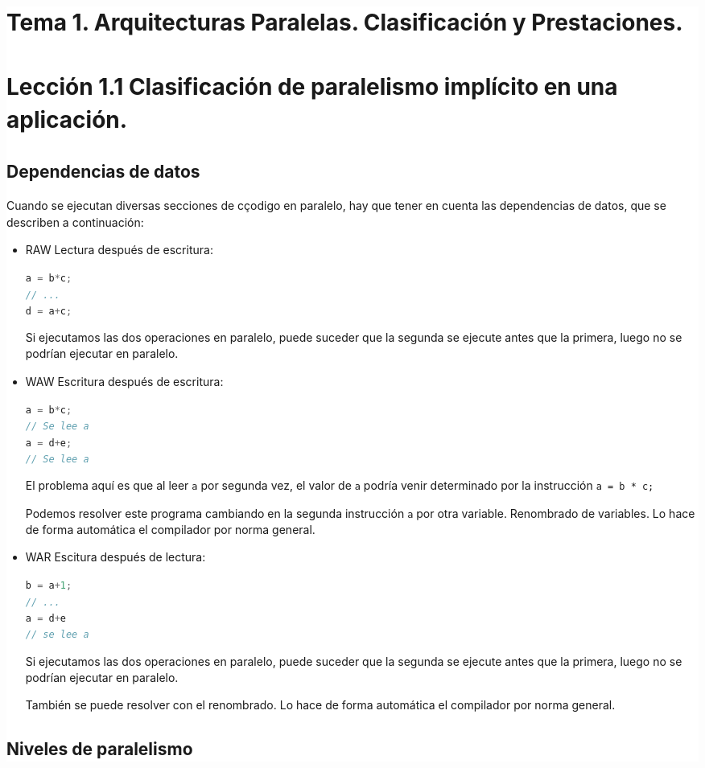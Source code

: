 # Tema 1. Arquitecturas Paralelas. Clasificación y Prestaciones.
# Lección 1.1 Clasificación de paralelismo implícito en una aplicación.
## Dependencias de datos

Cuando se ejecutan diversas secciones de cçodigo en paralelo, hay que tener en cuenta las dependencias de datos, que se describen a continuación:
-  RAW
    Lectura después de escritura:
    ```cpp
    a = b*c;
    // ...
    d = a+c;
    ```
    
    Si ejecutamos las dos operaciones en paralelo, puede suceder que la segunda se ejecute antes que la primera, luego no se podrían ejecutar en paralelo.

-  WAW
    Escritura después de escritura:
    ```cpp
    a = b*c;
    // Se lee a
    a = d+e;
    // Se lee a
    ```
    El problema aquí es que al leer ```a``` por segunda vez, el valor de ```a``` podría venir determinado por la instrucción ```a = b * c;```
    
    Podemos resolver este programa cambiando en la segunda instrucción  ```a``` por otra variable. Renombrado de variables. Lo hace de forma automática el compilador por norma general.

- WAR
    Escitura después de lectura:
    ```cpp
    b = a+1;
    // ...
    a = d+e
    // se lee a
    ```
    
    Si ejecutamos las dos operaciones en paralelo, puede suceder que la segunda se ejecute antes que la primera, luego no se podrían ejecutar en paralelo.

    También se puede resolver con el renombrado. Lo hace de forma automática el compilador por norma general.

## Niveles de paralelismo
